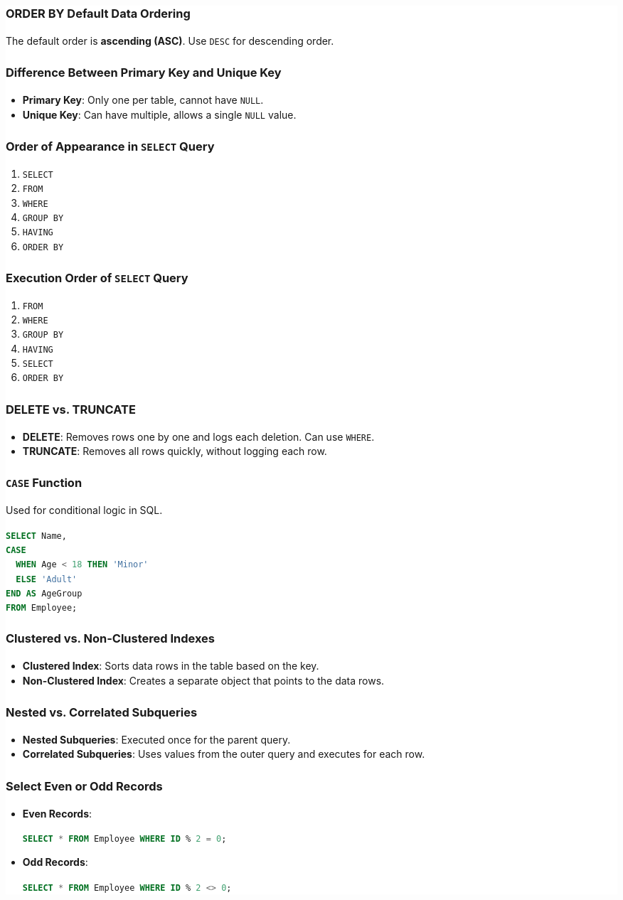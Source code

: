 ### ORDER BY Default Data Ordering
The default order is **ascending (ASC)**. Use `DESC` for descending order.

### Difference Between Primary Key and Unique Key
- **Primary Key**: Only one per table, cannot have `NULL`.
- **Unique Key**: Can have multiple, allows a single `NULL` value.

### Order of Appearance in `SELECT` Query
1. `SELECT`
2. `FROM`
3. `WHERE`
4. `GROUP BY`
5. `HAVING`
6. `ORDER BY`

### Execution Order of `SELECT` Query
1. `FROM`
2. `WHERE`
3. `GROUP BY`
4. `HAVING`
5. `SELECT`
6. `ORDER BY`

### DELETE vs. TRUNCATE
- **DELETE**: Removes rows one by one and logs each deletion. Can use `WHERE`.
- **TRUNCATE**: Removes all rows quickly, without logging each row.

### `CASE` Function
Used for conditional logic in SQL.

```sql
SELECT Name, 
CASE 
  WHEN Age < 18 THEN 'Minor' 
  ELSE 'Adult' 
END AS AgeGroup 
FROM Employee;
```

### Clustered vs. Non-Clustered Indexes
- **Clustered Index**: Sorts data rows in the table based on the key.
- **Non-Clustered Index**: Creates a separate object that points to the data rows.

### Nested vs. Correlated Subqueries
- **Nested Subqueries**: Executed once for the parent query.
- **Correlated Subqueries**: Uses values from the outer query and executes for each row.

### Select Even or Odd Records
- **Even Records**:
  ```sql
  SELECT * FROM Employee WHERE ID % 2 = 0;
  ```
- **Odd Records**:
  ```sql
  SELECT * FROM Employee WHERE ID % 2 <> 0;
  ```
